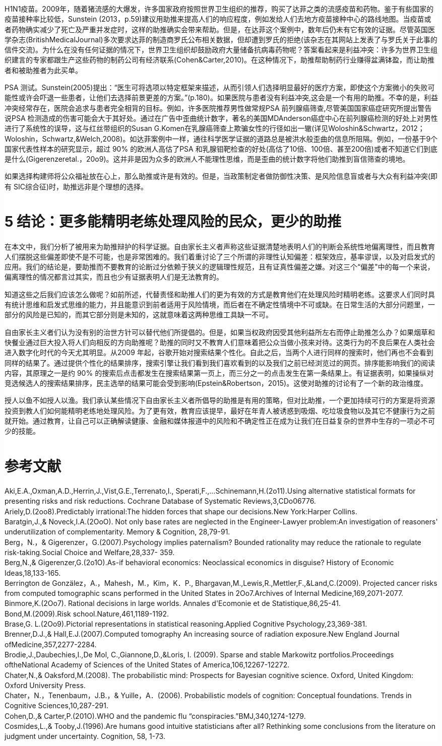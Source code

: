 H1N1疫苗。2009年，随着猪流感的大爆发，许多国家政府按照世界卫生组织的推荐，购买了达菲之类的流感疫苗和药物。鉴于有些国家的疫苗接种率比较低，Sunstein (2013，p.59)建议用助推来提高人们的响应程度，例如发给人们去地方疫苗接种中心的路线地图。当疫苗或者药物确实减少了死亡及严重并发症时，这样的助推确实会带来帮助。但是，在达菲这个案例中，数年后仍未有它有效的证据。尽管英国医学杂志(BritishMedicalJournal)多次要求达菲的制造商罗氏公布相关数据，但却遭到罗氏的拒绝(该杂志在其网站上发表了与罗氏关于此事的信件交流)。为什么在没有任何证据的情况下，世界卫生组织却鼓励政府大量储备抗病毒药物呢？答案看起来是利益冲突：许多为世界卫生组织建言的专家都跟生产这些药物的制药公司有经济联系(Cohen&Carter,2010)。在这种情况下，助推帮助制药行业赚得盆满钵盈，而让助推者和被助推者为此买单。

PSA 测试。Sunstein(2005)提出：“医生可将选项以特定框架来描述，从而引领人们选择明显最好的医疗方案，即使这个方案微小的失败可能性或许会吓退一些患者，让他们去选择前景更差的方案。”(p.180)。如果医院与患者没有利益冲突,这会是一个有用的助推。不幸的是，利益冲突经常存在，医院会追求与患者完全相背的目标。例如，许多医院推荐男性做常规PSA 前列腺癌筛查,尽管美国国家癌症研究所提出警告说PSA 检测造成的伤害可能会大于其好处。通过在广告中歪曲统计数字，著名的美国MDAnderson癌症中心在前列腺癌检测的好处上对男性进行了系统性的误导，这与红丝带组织的Susan G.Komen在乳腺癌筛查上欺骗女性的行径如出一辙(详见Woloshin&Schwartz，2012； Woloshin，Schwartz,&Welch,2008)。如达菲案例中一样，通往科学医学证据的道路总是被洪水般歪曲的信息所阻隔。例如，一份基于9个国家代表性样本的研究显示，超过 $90 \%$ 的欧洲人高估了PSA 和乳腺钼靶检查的好处(高估了10倍、100倍、甚至200倍)或者不知道它们到底是什么(Gigerenzeretal.，20o9)。这并非是因为众多的欧洲人不能理性思维，而是歪曲的统计数字将他们助推到盲信筛查的境地。

如果选择构建师将公众福祉放在心上，那么助推或许是有效的。但是，当政策制定者做防御性决策、是风险信息盲或者与大众有利益冲突(即有 SIC综合征)时，助推远非是个理想的选择。

# 5 结论：更多能精明老练处理风险的民众，更少的助推

在本文中，我们分析了被用来为助推辩护的科学证据。自由家长主义者声称这些证据清楚地表明人们的判断会系统性地偏离理性，而且教育人们摆脱这些偏差即使不是不可能，也是非常困难的。我们着重讨论了三个所谓的非理性认知偏差：框架效应，基率谬误，以及对启发式的应用。我们的结论是，要助推而不要教育的论断过分依赖于狭义的逻辑理性规范，且有证真性偏差之嫌。对这三个“偏差"中的每一个来说，偏离理性的情况都言过其实，而且也少有证据表明人们是无法教育的。

知道这些之后我们应该怎么做呢？如前所述，代替责怪和助推人们的更为有效的方式是教育他们在处理风险时精明老练。这要求人们同时具有统计思维和启发式思维的能力，并且能意识到前者适用于风险情境，而后者在不确定性情境中不可或缺。在日常生活的大部分问题里，一部分的风险是已知的，而其它部分则是未知的，这就意味着这两种思维工具缺一不可。

自由家长主义者们认为没有别的治世方针可以替代他们所提倡的。但是，如果当权政府因受其他利益所左右而停止助推怎么办？如果烟草和快餐业通过巨大投入将人们向相反的方向助推呢？助推的同时又不教育人们意味着把公众当做小孩来对待。这类行为的不良后果在人类社会进入数字化时代的今天尤其明显。从2009 年起，谷歌开始对搜索结果个性化。自此之后，当两个人进行同样的搜索时，他们再也不会看到同样的结果了。通过提供个性化的结果排序，搜索引擎让我们看到我们喜欢看到的以及我们之前已经浏览过的网页。排序能影响我们的阅读内容，其原理之一是约 $90 \%$ 的搜索后点击都发生在搜索结果第一页上，而三分之一的点击发生在第一条结果上。有证据表明，如果操纵对竞选候选人的搜索结果排序，民主选举的结果可能会受到影响(Epstein&Robertson，2015)。这使对助推的讨论有了一个新的政治维度。

授人以鱼不如授人以渔。我们承认某些情况下自由家长主义者所倡导的助推是有用的策略，但对比助推，一个更加持续可行的方案是将资源投资到教人们如何能精明老练地处理风险。为了更有效，教育应该提早，最好在年青人被诱惑到吸烟、吃垃圾食物以及其它不健康行为之前就开始。通过教育，让自己可以正确解读健康、金融和媒体报道中的风险和不确定性正在成为让我们在日益复杂的世界中生存的一项必不可少的技能。

# 参考文献

Aki,E.A.,Oxman,A.D.,Herrin,J.,Vist,G.E.,Terrenato,I., Sperati,F.,...Schinemann,H.(2o11).Using alternative statistical formats for presenting risks and risk reductions. Cochrane Database of Systematic Reviews,3,CDo06776.   
Ariely,D.(2oo8).Predictably irrational:The hidden forces that shape our decisions.New York:Harper Collins.   
Baratgin,J.,& Noveck,I.A.(2OoO). Not only base rates are neglected in the Engineer-Lawyer problem:An investigation of reasoners' underutilization of complementarity. Memory & Cognition, 28,79-91.   
Berg，N.，& Gigerenzer，G.(2007).Psychology implies paternalism? Bounded rationality may reduce the rationale to regulate risk-taking.Social Choice and Welfare,28,337- 359.   
Berg,N.,& Gigerenzer,G.(2o1O).As-if behavioral economics: Neoclassical economics in disguise? History of Economic Ideas,18,133-165.   
Berrington de Gonzälez，A.，Mahesh，M.，Kim，K．P., Bhargavan,M.,Lewis,R.,Mettler,F.,&Land,C.(2009). Projected cancer risks from computed tomographic scans performed in the United States in 2Oo7.Archives of Internal Medicine,169,2071-2077.   
Binmore,K.(2Oo7). Rational decisions in large worlds. Annales d'Ecomonie et de Statistique,86,25-41.   
Bond,M.(2009).Risk school.Nature,461,1189-1192.   
Brase,G. L.(2Oo9).Pictorial representations in statistical reasoning.Applied Cognitive Psychology,23,369-381.   
Brenner,D.J.,& Hall,E.J.(2007).Computed tomography An increasing source of radiation exposure.New England Journal ofMedicine,357,2277-2284.   
Brodie,J.,Daubechies,I.,De Mol, C.,Giannone,D.,&Loris, I. (2009). Sparse and stable Markowitz portfolios.Proceedings oftheNational Academy of Sciences of the United States of America,106,12267-12272.   
Chater,N.,& Oaksford,M.(2008). The probabilistic mind: Prospects for Bayesian cognitive science. Oxford, United Kingdom: Oxford University Press.   
Chater，N.，Tenenbaum，J.B.，& Yuille，A．(2006). Probabilistic models of cognition: Conceptual foundations. Trends in Cognitive Sciences,10,287-291.   
Cohen,D.,& Carter,P.(201O).WHO and the pandemic flu “conspiracies.”BMJ,340,1274-1279.   
Cosmides,L.,& Tooby,J.(1996).Are humans good intuitive statisticians after all? Rethinking some conclusions from the literature on judgment under uncertainty. Cognition, 58, 1-73.   